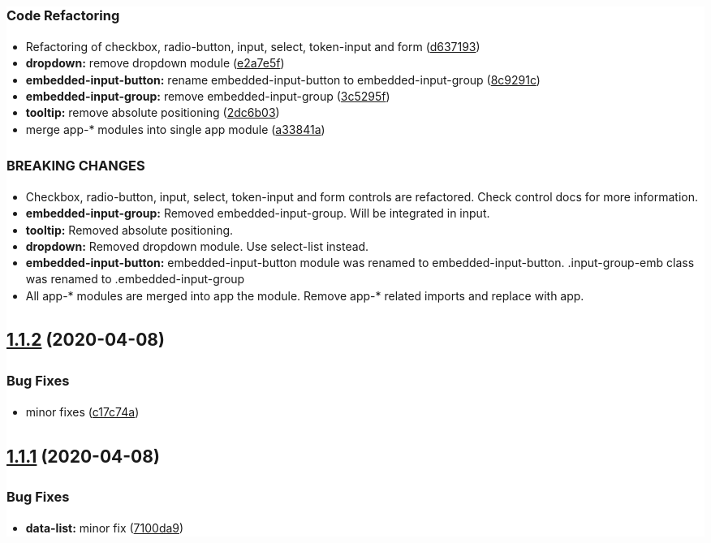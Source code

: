### Code Refactoring

* Refactoring of checkbox, radio-button, input, select, token-input and form ([d637193](https://github.com/vcl/vcl/commit/d637193d67167ee271b4494df009fe9658d63efe))
* **dropdown:** remove dropdown module ([e2a7e5f](https://github.com/vcl/vcl/commit/e2a7e5fc8835274deb27cce0af36ea3c8a6713a9))
* **embedded-input-button:** rename embedded-input-button to embedded-input-group ([8c9291c](https://github.com/vcl/vcl/commit/8c9291c9d04787e2b5baa3c86a6a5d677a41b85a))
* **embedded-input-group:** remove embedded-input-group ([3c5295f](https://github.com/vcl/vcl/commit/3c5295fd8eb6cae096512db8e5ccff5ac8b1f8a0))
* **tooltip:** remove absolute positioning ([2dc6b03](https://github.com/vcl/vcl/commit/2dc6b03ee21625961ad14945b5a1accf7cd815b6))
* merge app-* modules into single app module ([a33841a](https://github.com/vcl/vcl/commit/a33841a84a10634f489e046facc4a04ec9e2c6dd))


### BREAKING CHANGES

* Checkbox, radio-button, input, select, token-input and form controls are refactored.
Check control docs for more information.
* **embedded-input-group:** Removed embedded-input-group. Will be integrated in input.
* **tooltip:** Removed absolute positioning.
* **dropdown:** Removed dropdown module. Use select-list instead.
* **embedded-input-button:** embedded-input-button module was renamed to embedded-input-button. .input-group-emb
class was renamed to .embedded-input-group
* All app-* modules are merged into app the module. Remove app-* related imports and
replace with app.





## [1.1.2](https://github.com/vcl/vcl/compare/v1.1.1...v1.1.2) (2020-04-08)


### Bug Fixes

* minor fixes ([c17c74a](https://github.com/vcl/vcl/commit/c17c74a047c1446b5bf87768753f6d02f3d202aa))





## [1.1.1](https://github.com/vcl/vcl/compare/v1.1.0...v1.1.1) (2020-04-08)


### Bug Fixes

* **data-list:** minor fix ([7100da9](https://github.com/vcl/vcl/commit/7100da90bd148649e18db31cb6d825410278b55c))

